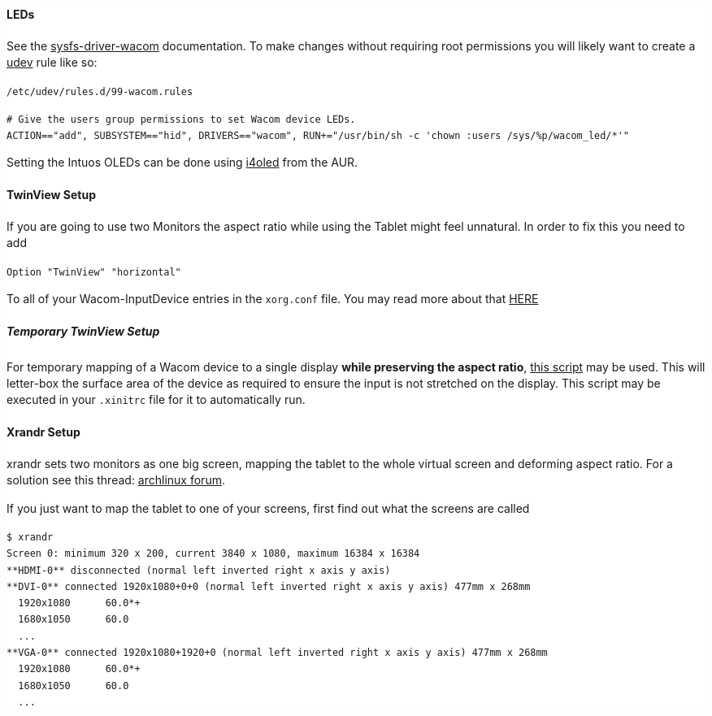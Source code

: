 #### LEDs

See the [sysfs-driver-wacom](https://www.kernel.org/doc/Documentation/ABI/testing/sysfs-driver-wacom) documentation. To make changes without requiring root permissions you will likely want to create a [udev](/index.php/Udev "Udev") rule like so:

 `/etc/udev/rules.d/99-wacom.rules` 
```
# Give the users group permissions to set Wacom device LEDs.
ACTION=="add", SUBSYSTEM=="hid", DRIVERS=="wacom", RUN+="/usr/bin/sh -c 'chown :users /sys/%p/wacom_led/*'"

```

Setting the Intuos OLEDs can be done using [i4oled](https://aur.archlinux.org/packages/i4oled/) from the AUR.

#### TwinView Setup

If you are going to use two Monitors the aspect ratio while using the Tablet might feel unnatural. In order to fix this you need to add

```
Option "TwinView" "horizontal"

```

To all of your Wacom-InputDevice entries in the `xorg.conf` file. You may read more about that [HERE](http://ubuntuforums.org/showthread.php?t=640898)

##### Temporary TwinView Setup

For temporary mapping of a Wacom device to a single display **while preserving the aspect ratio**, [this script](https://gist.github.com/Quackmatic/6c19fe907945d735c045) may be used. This will letter-box the surface area of the device as required to ensure the input is not stretched on the display. This script may be executed in your `.xinitrc` file for it to automatically run.

#### Xrandr Setup

xrandr sets two monitors as one big screen, mapping the tablet to the whole virtual screen and deforming aspect ratio. For a solution see this thread: [archlinux forum](https://bbs.archlinux.org/viewtopic.php?pid=797617).

If you just want to map the tablet to one of your screens, first find out what the screens are called

```
$ xrandr
Screen 0: minimum 320 x 200, current 3840 x 1080, maximum 16384 x 16384
**HDMI-0** disconnected (normal left inverted right x axis y axis)
**DVI-0** connected 1920x1080+0+0 (normal left inverted right x axis y axis) 477mm x 268mm
  1920x1080      60.0*+
  1680x1050      60.0  
  ...
**VGA-0** connected 1920x1080+1920+0 (normal left inverted right x axis y axis) 477mm x 268mm
  1920x1080      60.0*+
  1680x1050      60.0  
  ...

```
